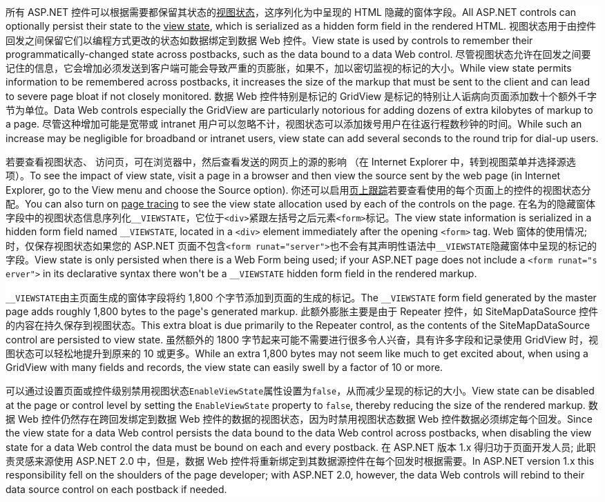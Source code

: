 <span data-ttu-id="3f06a-238">所有 ASP.NET 控件可以根据需要都保留其状态的[视图状态](https://msdn.microsoft.com/msdnmag/issues/03/02/CuttingEdge/)，这序列化为中呈现的 HTML 隐藏的窗体字段。</span><span class="sxs-lookup"><span data-stu-id="3f06a-238">All ASP.NET controls can optionally persist their state to the [view state](https://msdn.microsoft.com/msdnmag/issues/03/02/CuttingEdge/), which is serialized as a hidden form field in the rendered HTML.</span></span> <span data-ttu-id="3f06a-239">视图状态用于由控件回发之间保留它们以编程方式更改的状态如数据绑定到数据 Web 控件。</span><span class="sxs-lookup"><span data-stu-id="3f06a-239">View state is used by controls to remember their programmatically-changed state across postbacks, such as the data bound to a data Web control.</span></span> <span data-ttu-id="3f06a-240">尽管视图状态允许在回发之间要记住的信息，它会增加必须发送到客户端可能会导致严重的页膨胀，如果不，加以密切监视的标记的大小。</span><span class="sxs-lookup"><span data-stu-id="3f06a-240">While view state permits information to be remembered across postbacks, it increases the size of the markup that must be sent to the client and can lead to severe page bloat if not closely monitored.</span></span> <span data-ttu-id="3f06a-241">数据 Web 控件特别是标记的 GridView 是标记的特别让人诟病向页面添加数十个额外千字节为单位。</span><span class="sxs-lookup"><span data-stu-id="3f06a-241">Data Web controls especially the GridView are particularly notorious for adding dozens of extra kilobytes of markup to a page.</span></span> <span data-ttu-id="3f06a-242">尽管这种增加可能是宽带或 intranet 用户可以忽略不计，视图状态可以添加拨号用户在往返行程数秒钟的时间。</span><span class="sxs-lookup"><span data-stu-id="3f06a-242">While such an increase may be negligible for broadband or intranet users, view state can add several seconds to the round trip for dial-up users.</span></span>

<span data-ttu-id="3f06a-243">若要查看视图状态、 访问页，可在浏览器中，然后查看发送的网页上的源的影响 （在 Internet Explorer 中，转到视图菜单并选择源选项）。</span><span class="sxs-lookup"><span data-stu-id="3f06a-243">To see the impact of view state, visit a page in a browser and then view the source sent by the web page (in Internet Explorer, go to the View menu and choose the Source option).</span></span> <span data-ttu-id="3f06a-244">你还可以启用[页上跟踪](https://msdn.microsoft.com/library/sfbfw58f.aspx)若要查看使用的每个页面上的控件的视图状态分配。</span><span class="sxs-lookup"><span data-stu-id="3f06a-244">You can also turn on [page tracing](https://msdn.microsoft.com/library/sfbfw58f.aspx) to see the view state allocation used by each of the controls on the page.</span></span> <span data-ttu-id="3f06a-245">在名为的隐藏窗体字段中的视图状态信息序列化`__VIEWSTATE`，它位于`<div>`紧跟左括号之后元素`<form>`标记。</span><span class="sxs-lookup"><span data-stu-id="3f06a-245">The view state information is serialized in a hidden form field named `__VIEWSTATE`, located in a `<div>` element immediately after the opening `<form>` tag.</span></span> <span data-ttu-id="3f06a-246">Web 窗体的使用情况; 时，仅保存视图状态如果您的 ASP.NET 页面不包含`<form runat="server">`也不会有其声明性语法中`__VIEWSTATE`隐藏窗体中呈现的标记的字段。</span><span class="sxs-lookup"><span data-stu-id="3f06a-246">View state is only persisted when there is a Web Form being used; if your ASP.NET page does not include a `<form runat="server">` in its declarative syntax there won't be a `__VIEWSTATE` hidden form field in the rendered markup.</span></span>

<span data-ttu-id="3f06a-247">`__VIEWSTATE`由主页面生成的窗体字段将约 1,800 个字节添加到页面的生成的标记。</span><span class="sxs-lookup"><span data-stu-id="3f06a-247">The `__VIEWSTATE` form field generated by the master page adds roughly 1,800 bytes to the page's generated markup.</span></span> <span data-ttu-id="3f06a-248">此额外膨胀主要是由于 Repeater 控件，如 SiteMapDataSource 控件的内容在持久保存到视图状态。</span><span class="sxs-lookup"><span data-stu-id="3f06a-248">This extra bloat is due primarily to the Repeater control, as the contents of the SiteMapDataSource control are persisted to view state.</span></span> <span data-ttu-id="3f06a-249">虽然额外的 1800 字节起来可能不需要进行很多令人兴奋，具有许多字段和记录使用 GridView 时，视图状态可以轻松地提升到原来的 10 或更多。</span><span class="sxs-lookup"><span data-stu-id="3f06a-249">While an extra 1,800 bytes may not seem like much to get excited about, when using a GridView with many fields and records, the view state can easily swell by a factor of 10 or more.</span></span>

<span data-ttu-id="3f06a-250">可以通过设置页面或控件级别禁用视图状态`EnableViewState`属性设置为`false`，从而减少呈现的标记的大小。</span><span class="sxs-lookup"><span data-stu-id="3f06a-250">View state can be disabled at the page or control level by setting the `EnableViewState` property to `false`, thereby reducing the size of the rendered markup.</span></span> <span data-ttu-id="3f06a-251">数据 Web 控件仍然存在跨回发绑定到数据 Web 控件的数据的视图状态，因为时禁用视图状态数据 Web 控件数据必须绑定每个回发。</span><span class="sxs-lookup"><span data-stu-id="3f06a-251">Since the view state for a data Web control persists the data bound to the data Web control across postbacks, when disabling the view state for a data Web control the data must be bound on each and every postback.</span></span> <span data-ttu-id="3f06a-252">在 ASP.NET 版本 1.x 得归功于页面开发人员; 此职责灵感来源使用 ASP.NET 2.0 中，但是，数据 Web 控件将重新绑定到其数据源控件在每个回发时根据需要。</span><span class="sxs-lookup"><span data-stu-id="3f06a-252">In ASP.NET version 1.x this responsibility fell on the shoulders of the page developer; with ASP.NET 2.0, however, the data Web controls will rebind to their data source control on each postback if needed.</span></span>
